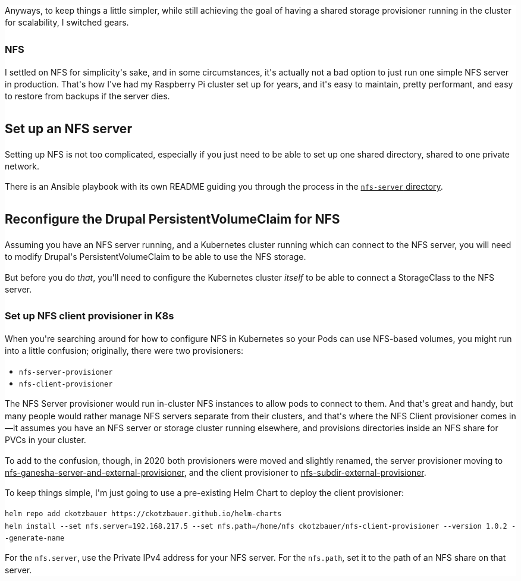 Anyways, to keep things a little simpler, while still achieving the goal of having a shared storage provisioner running in the cluster for scalability, I switched gears.

### NFS

I settled on NFS for simplicity's sake, and in some circumstances, it's actually not a bad option to just run one simple NFS server in production. That's how I've had my Raspberry Pi cluster set up for years, and it's easy to maintain, pretty performant, and easy to restore from backups if the server dies.

## Set up an NFS server

Setting up NFS is not too complicated, especially if you just need to be able to set up one shared directory, shared to one private network.

There is an Ansible playbook with its own README guiding you through the process in the [`nfs-server` directory](nfs-server/).

## Reconfigure the Drupal PersistentVolumeClaim for NFS

Assuming you have an NFS server running, and a Kubernetes cluster running which can connect to the NFS server, you will need to modify Drupal's PersistentVolumeClaim to be able to use the NFS storage.

But before you do _that_, you'll need to configure the Kubernetes cluster _itself_ to be able to connect a StorageClass to the NFS server.

### Set up NFS client provisioner in K8s

When you're searching around for how to configure NFS in Kubernetes so your Pods can use NFS-based volumes, you might run into a little confusion; originally, there were two provisioners:

  - `nfs-server-provisioner`
  - `nfs-client-provisioner`

The NFS Server provisioner would run in-cluster NFS instances to allow pods to connect to them. And that's great and handy, but many people would rather manage NFS servers separate from their clusters, and that's where the NFS Client provisioner comes in—it assumes you have an NFS server or storage cluster running elsewhere, and provisions directories inside an NFS share for PVCs in your cluster.

To add to the confusion, though, in 2020 both provisioners were moved and slightly renamed, the server provisioner moving to [nfs-ganesha-server-and-external-provisioner](https://github.com/kubernetes-sigs/nfs-ganesha-server-and-external-provisioner), and the client provisioner to [nfs-subdir-external-provisioner](https://github.com/kubernetes-sigs/nfs-subdir-external-provisioner).

To keep things simple, I'm just going to use a pre-existing Helm Chart to deploy the client provisioner:

```
helm repo add ckotzbauer https://ckotzbauer.github.io/helm-charts
helm install --set nfs.server=192.168.217.5 --set nfs.path=/home/nfs ckotzbauer/nfs-client-provisioner --version 1.0.2 --generate-name
```

For the `nfs.server`, use the Private IPv4 address for your NFS server. For the `nfs.path`, set it to the path of an NFS share on that server.
